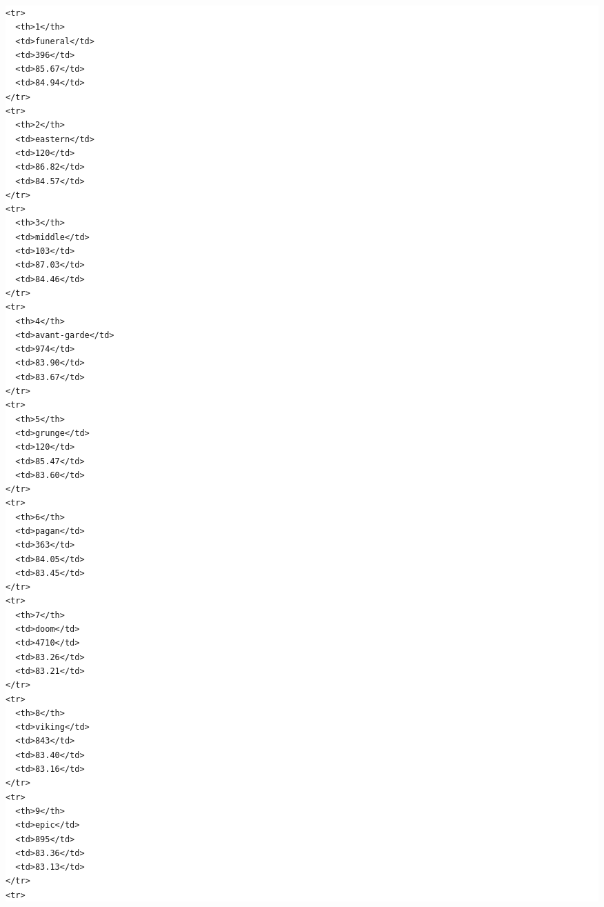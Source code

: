     <tr>
      <th>1</th>
      <td>funeral</td>
      <td>396</td>
      <td>85.67</td>
      <td>84.94</td>
    </tr>
    <tr>
      <th>2</th>
      <td>eastern</td>
      <td>120</td>
      <td>86.82</td>
      <td>84.57</td>
    </tr>
    <tr>
      <th>3</th>
      <td>middle</td>
      <td>103</td>
      <td>87.03</td>
      <td>84.46</td>
    </tr>
    <tr>
      <th>4</th>
      <td>avant-garde</td>
      <td>974</td>
      <td>83.90</td>
      <td>83.67</td>
    </tr>
    <tr>
      <th>5</th>
      <td>grunge</td>
      <td>120</td>
      <td>85.47</td>
      <td>83.60</td>
    </tr>
    <tr>
      <th>6</th>
      <td>pagan</td>
      <td>363</td>
      <td>84.05</td>
      <td>83.45</td>
    </tr>
    <tr>
      <th>7</th>
      <td>doom</td>
      <td>4710</td>
      <td>83.26</td>
      <td>83.21</td>
    </tr>
    <tr>
      <th>8</th>
      <td>viking</td>
      <td>843</td>
      <td>83.40</td>
      <td>83.16</td>
    </tr>
    <tr>
      <th>9</th>
      <td>epic</td>
      <td>895</td>
      <td>83.36</td>
      <td>83.13</td>
    </tr>
    <tr>
